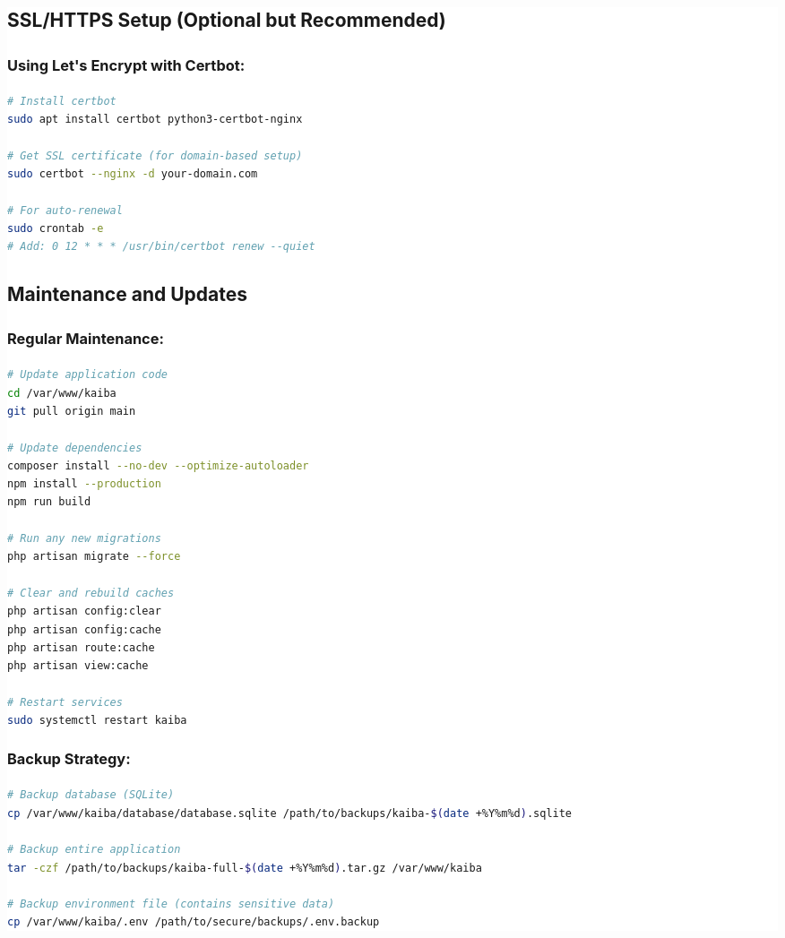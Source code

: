 ## SSL/HTTPS Setup (Optional but Recommended)

### Using Let's Encrypt with Certbot:

```bash
# Install certbot
sudo apt install certbot python3-certbot-nginx

# Get SSL certificate (for domain-based setup)
sudo certbot --nginx -d your-domain.com

# For auto-renewal
sudo crontab -e
# Add: 0 12 * * * /usr/bin/certbot renew --quiet
```

## Maintenance and Updates

### Regular Maintenance:
```bash
# Update application code
cd /var/www/kaiba
git pull origin main

# Update dependencies
composer install --no-dev --optimize-autoloader
npm install --production
npm run build

# Run any new migrations
php artisan migrate --force

# Clear and rebuild caches
php artisan config:clear
php artisan config:cache
php artisan route:cache
php artisan view:cache

# Restart services
sudo systemctl restart kaiba
```

### Backup Strategy:
```bash
# Backup database (SQLite)
cp /var/www/kaiba/database/database.sqlite /path/to/backups/kaiba-$(date +%Y%m%d).sqlite

# Backup entire application
tar -czf /path/to/backups/kaiba-full-$(date +%Y%m%d).tar.gz /var/www/kaiba

# Backup environment file (contains sensitive data)
cp /var/www/kaiba/.env /path/to/secure/backups/.env.backup
```
